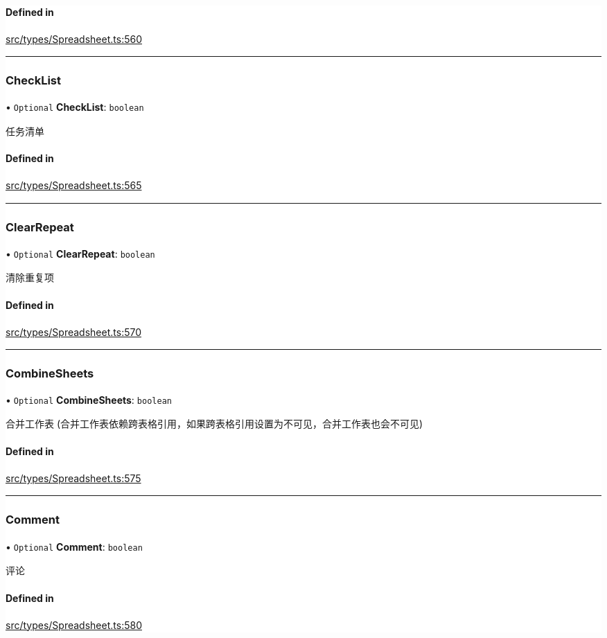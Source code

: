 #### Defined in

[src/types/Spreadsheet.ts:560](https://github.com/byte9527/shimo-js-sdk/blob/8fa8b89/src/types/Spreadsheet.ts#L560)

___

### CheckList

• `Optional` **CheckList**: `boolean`

任务清单

#### Defined in

[src/types/Spreadsheet.ts:565](https://github.com/byte9527/shimo-js-sdk/blob/8fa8b89/src/types/Spreadsheet.ts#L565)

___

### ClearRepeat

• `Optional` **ClearRepeat**: `boolean`

清除重复项

#### Defined in

[src/types/Spreadsheet.ts:570](https://github.com/byte9527/shimo-js-sdk/blob/8fa8b89/src/types/Spreadsheet.ts#L570)

___

### CombineSheets

• `Optional` **CombineSheets**: `boolean`

合并工作表 (合并工作表依赖跨表格引用，如果跨表格引用设置为不可见，合并工作表也会不可见)

#### Defined in

[src/types/Spreadsheet.ts:575](https://github.com/byte9527/shimo-js-sdk/blob/8fa8b89/src/types/Spreadsheet.ts#L575)

___

### Comment

• `Optional` **Comment**: `boolean`

评论

#### Defined in

[src/types/Spreadsheet.ts:580](https://github.com/byte9527/shimo-js-sdk/blob/8fa8b89/src/types/Spreadsheet.ts#L580)
